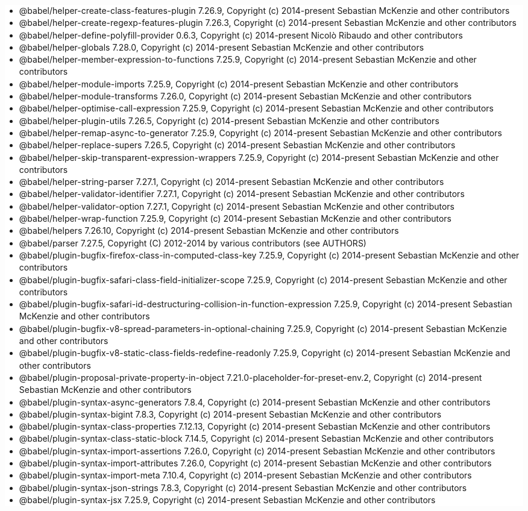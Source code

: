 * @babel/helper-create-class-features-plugin 7.26.9, Copyright (c) 2014-present Sebastian McKenzie and other contributors
* @babel/helper-create-regexp-features-plugin 7.26.3, Copyright (c) 2014-present Sebastian McKenzie and other contributors
* @babel/helper-define-polyfill-provider 0.6.3, Copyright (c) 2014-present Nicolò Ribaudo and other contributors
* @babel/helper-globals 7.28.0, Copyright (c) 2014-present Sebastian McKenzie and other contributors
* @babel/helper-member-expression-to-functions 7.25.9, Copyright (c) 2014-present Sebastian McKenzie and other contributors
* @babel/helper-module-imports 7.25.9, Copyright (c) 2014-present Sebastian McKenzie and other contributors
* @babel/helper-module-transforms 7.26.0, Copyright (c) 2014-present Sebastian McKenzie and other contributors
* @babel/helper-optimise-call-expression 7.25.9, Copyright (c) 2014-present Sebastian McKenzie and other contributors
* @babel/helper-plugin-utils 7.26.5, Copyright (c) 2014-present Sebastian McKenzie and other contributors
* @babel/helper-remap-async-to-generator 7.25.9, Copyright (c) 2014-present Sebastian McKenzie and other contributors
* @babel/helper-replace-supers 7.26.5, Copyright (c) 2014-present Sebastian McKenzie and other contributors
* @babel/helper-skip-transparent-expression-wrappers 7.25.9, Copyright (c) 2014-present Sebastian McKenzie and other contributors
* @babel/helper-string-parser 7.27.1, Copyright (c) 2014-present Sebastian McKenzie and other contributors
* @babel/helper-validator-identifier 7.27.1, Copyright (c) 2014-present Sebastian McKenzie and other contributors
* @babel/helper-validator-option 7.27.1, Copyright (c) 2014-present Sebastian McKenzie and other contributors
* @babel/helper-wrap-function 7.25.9, Copyright (c) 2014-present Sebastian McKenzie and other contributors
* @babel/helpers 7.26.10, Copyright (c) 2014-present Sebastian McKenzie and other contributors
* @babel/parser 7.27.5, Copyright (C) 2012-2014 by various contributors (see AUTHORS)
* @babel/plugin-bugfix-firefox-class-in-computed-class-key 7.25.9, Copyright (c) 2014-present Sebastian McKenzie and other contributors
* @babel/plugin-bugfix-safari-class-field-initializer-scope 7.25.9, Copyright (c) 2014-present Sebastian McKenzie and other contributors
* @babel/plugin-bugfix-safari-id-destructuring-collision-in-function-expression 7.25.9, Copyright (c) 2014-present Sebastian McKenzie and other contributors
* @babel/plugin-bugfix-v8-spread-parameters-in-optional-chaining 7.25.9, Copyright (c) 2014-present Sebastian McKenzie and other contributors
* @babel/plugin-bugfix-v8-static-class-fields-redefine-readonly 7.25.9, Copyright (c) 2014-present Sebastian McKenzie and other contributors
* @babel/plugin-proposal-private-property-in-object 7.21.0-placeholder-for-preset-env.2, Copyright (c) 2014-present Sebastian McKenzie and other contributors
* @babel/plugin-syntax-async-generators 7.8.4, Copyright (c) 2014-present Sebastian McKenzie and other contributors
* @babel/plugin-syntax-bigint 7.8.3, Copyright (c) 2014-present Sebastian McKenzie and other contributors
* @babel/plugin-syntax-class-properties 7.12.13, Copyright (c) 2014-present Sebastian McKenzie and other contributors
* @babel/plugin-syntax-class-static-block 7.14.5, Copyright (c) 2014-present Sebastian McKenzie and other contributors
* @babel/plugin-syntax-import-assertions 7.26.0, Copyright (c) 2014-present Sebastian McKenzie and other contributors
* @babel/plugin-syntax-import-attributes 7.26.0, Copyright (c) 2014-present Sebastian McKenzie and other contributors
* @babel/plugin-syntax-import-meta 7.10.4, Copyright (c) 2014-present Sebastian McKenzie and other contributors
* @babel/plugin-syntax-json-strings 7.8.3, Copyright (c) 2014-present Sebastian McKenzie and other contributors
* @babel/plugin-syntax-jsx 7.25.9, Copyright (c) 2014-present Sebastian McKenzie and other contributors